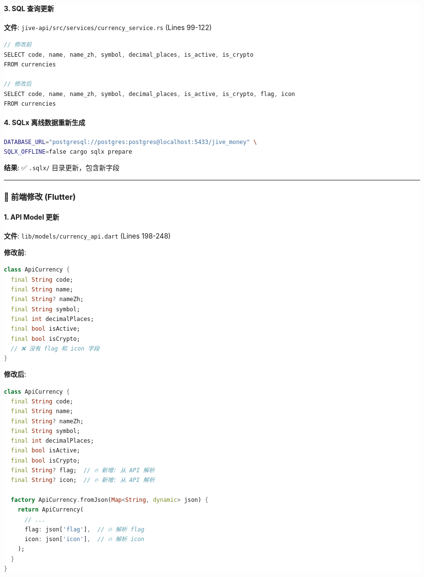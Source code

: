 #### 3. SQL 查询更新
**文件**: `jive-api/src/services/currency_service.rs` (Lines 99-122)

```rust
// 修改前
SELECT code, name, name_zh, symbol, decimal_places, is_active, is_crypto
FROM currencies

// 修改后
SELECT code, name, name_zh, symbol, decimal_places, is_active, is_crypto, flag, icon
FROM currencies
```

#### 4. SQLx 离线数据重新生成
```bash
DATABASE_URL="postgresql://postgres:postgres@localhost:5433/jive_money" \
SQLX_OFFLINE=false cargo sqlx prepare
```

**结果**: ✅ `.sqlx/` 目录更新，包含新字段

---

### 🎨 前端修改 (Flutter)

#### 1. API Model 更新
**文件**: `lib/models/currency_api.dart` (Lines 198-248)

**修改前**:
```dart
class ApiCurrency {
  final String code;
  final String name;
  final String? nameZh;
  final String symbol;
  final int decimalPlaces;
  final bool isActive;
  final bool isCrypto;
  // ❌ 没有 flag 和 icon 字段
}
```

**修改后**:
```dart
class ApiCurrency {
  final String code;
  final String name;
  final String? nameZh;
  final String symbol;
  final int decimalPlaces;
  final bool isActive;
  final bool isCrypto;
  final String? flag;  // 🔥 新增: 从 API 解析
  final String? icon;  // 🔥 新增: 从 API 解析

  factory ApiCurrency.fromJson(Map<String, dynamic> json) {
    return ApiCurrency(
      // ...
      flag: json['flag'],  // 🔥 解析 flag
      icon: json['icon'],  // 🔥 解析 icon
    );
  }
}
```
